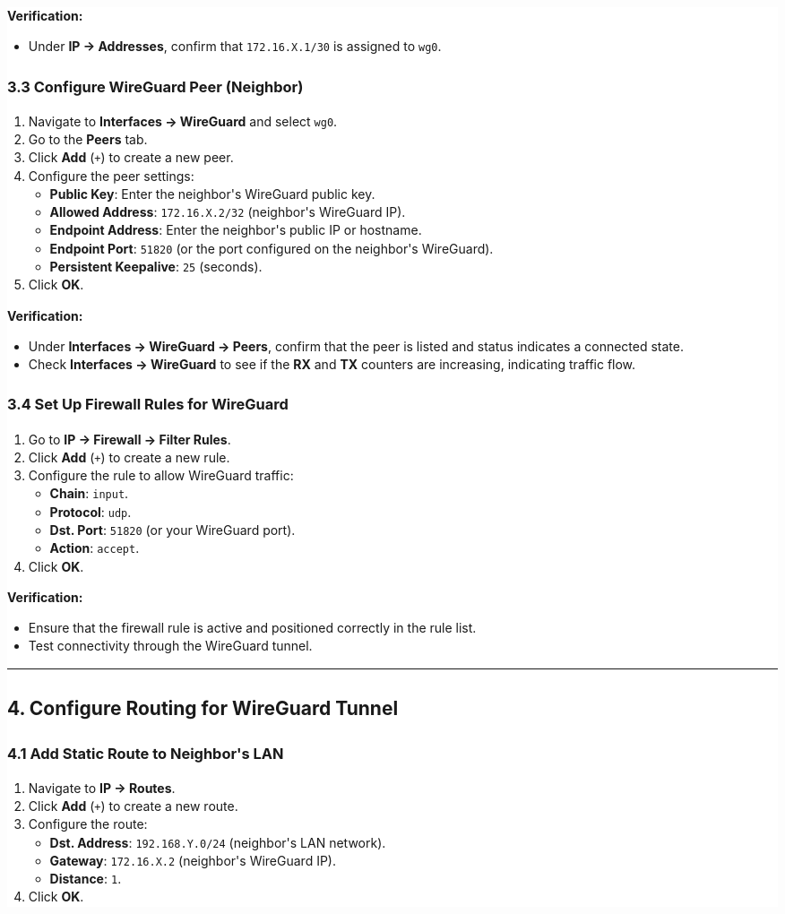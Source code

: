 **Verification:**

- Under **IP -> Addresses**, confirm that `172.16.X.1/30` is assigned to `wg0`.

### 3.3 Configure WireGuard Peer (Neighbor)

1. Navigate to **Interfaces -> WireGuard** and select `wg0`.
2. Go to the **Peers** tab.
3. Click **Add** (`+`) to create a new peer.
4. Configure the peer settings:
   - **Public Key**: Enter the neighbor's WireGuard public key.
   - **Allowed Address**: `172.16.X.2/32` (neighbor's WireGuard IP).
   - **Endpoint Address**: Enter the neighbor's public IP or hostname.
   - **Endpoint Port**: `51820` (or the port configured on the neighbor's WireGuard).
   - **Persistent Keepalive**: `25` (seconds).
5. Click **OK**.

**Verification:**

- Under **Interfaces -> WireGuard -> Peers**, confirm that the peer is listed and status indicates a connected state.
- Check **Interfaces -> WireGuard** to see if the **RX** and **TX** counters are increasing, indicating traffic flow.

### 3.4 Set Up Firewall Rules for WireGuard

1. Go to **IP -> Firewall -> Filter Rules**.
2. Click **Add** (`+`) to create a new rule.
3. Configure the rule to allow WireGuard traffic:
   - **Chain**: `input`.
   - **Protocol**: `udp`.
   - **Dst. Port**: `51820` (or your WireGuard port).
   - **Action**: `accept`.
4. Click **OK**.

**Verification:**

- Ensure that the firewall rule is active and positioned correctly in the rule list.
- Test connectivity through the WireGuard tunnel.

---

## 4. Configure Routing for WireGuard Tunnel

### 4.1 Add Static Route to Neighbor's LAN

1. Navigate to **IP -> Routes**.
2. Click **Add** (`+`) to create a new route.
3. Configure the route:
   - **Dst. Address**: `192.168.Y.0/24` (neighbor's LAN network).
   - **Gateway**: `172.16.X.2` (neighbor's WireGuard IP).
   - **Distance**: `1`.
4. Click **OK**.
